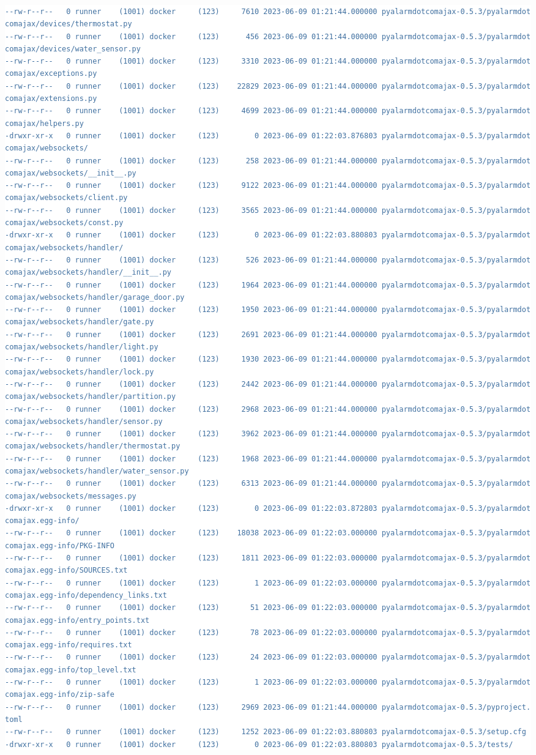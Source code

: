```diff
--rw-r--r--   0 runner    (1001) docker     (123)     7610 2023-06-09 01:21:44.000000 pyalarmdotcomajax-0.5.3/pyalarmdotcomajax/devices/thermostat.py
--rw-r--r--   0 runner    (1001) docker     (123)      456 2023-06-09 01:21:44.000000 pyalarmdotcomajax-0.5.3/pyalarmdotcomajax/devices/water_sensor.py
--rw-r--r--   0 runner    (1001) docker     (123)     3310 2023-06-09 01:21:44.000000 pyalarmdotcomajax-0.5.3/pyalarmdotcomajax/exceptions.py
--rw-r--r--   0 runner    (1001) docker     (123)    22829 2023-06-09 01:21:44.000000 pyalarmdotcomajax-0.5.3/pyalarmdotcomajax/extensions.py
--rw-r--r--   0 runner    (1001) docker     (123)     4699 2023-06-09 01:21:44.000000 pyalarmdotcomajax-0.5.3/pyalarmdotcomajax/helpers.py
-drwxr-xr-x   0 runner    (1001) docker     (123)        0 2023-06-09 01:22:03.876803 pyalarmdotcomajax-0.5.3/pyalarmdotcomajax/websockets/
--rw-r--r--   0 runner    (1001) docker     (123)      258 2023-06-09 01:21:44.000000 pyalarmdotcomajax-0.5.3/pyalarmdotcomajax/websockets/__init__.py
--rw-r--r--   0 runner    (1001) docker     (123)     9122 2023-06-09 01:21:44.000000 pyalarmdotcomajax-0.5.3/pyalarmdotcomajax/websockets/client.py
--rw-r--r--   0 runner    (1001) docker     (123)     3565 2023-06-09 01:21:44.000000 pyalarmdotcomajax-0.5.3/pyalarmdotcomajax/websockets/const.py
-drwxr-xr-x   0 runner    (1001) docker     (123)        0 2023-06-09 01:22:03.880803 pyalarmdotcomajax-0.5.3/pyalarmdotcomajax/websockets/handler/
--rw-r--r--   0 runner    (1001) docker     (123)      526 2023-06-09 01:21:44.000000 pyalarmdotcomajax-0.5.3/pyalarmdotcomajax/websockets/handler/__init__.py
--rw-r--r--   0 runner    (1001) docker     (123)     1964 2023-06-09 01:21:44.000000 pyalarmdotcomajax-0.5.3/pyalarmdotcomajax/websockets/handler/garage_door.py
--rw-r--r--   0 runner    (1001) docker     (123)     1950 2023-06-09 01:21:44.000000 pyalarmdotcomajax-0.5.3/pyalarmdotcomajax/websockets/handler/gate.py
--rw-r--r--   0 runner    (1001) docker     (123)     2691 2023-06-09 01:21:44.000000 pyalarmdotcomajax-0.5.3/pyalarmdotcomajax/websockets/handler/light.py
--rw-r--r--   0 runner    (1001) docker     (123)     1930 2023-06-09 01:21:44.000000 pyalarmdotcomajax-0.5.3/pyalarmdotcomajax/websockets/handler/lock.py
--rw-r--r--   0 runner    (1001) docker     (123)     2442 2023-06-09 01:21:44.000000 pyalarmdotcomajax-0.5.3/pyalarmdotcomajax/websockets/handler/partition.py
--rw-r--r--   0 runner    (1001) docker     (123)     2968 2023-06-09 01:21:44.000000 pyalarmdotcomajax-0.5.3/pyalarmdotcomajax/websockets/handler/sensor.py
--rw-r--r--   0 runner    (1001) docker     (123)     3962 2023-06-09 01:21:44.000000 pyalarmdotcomajax-0.5.3/pyalarmdotcomajax/websockets/handler/thermostat.py
--rw-r--r--   0 runner    (1001) docker     (123)     1968 2023-06-09 01:21:44.000000 pyalarmdotcomajax-0.5.3/pyalarmdotcomajax/websockets/handler/water_sensor.py
--rw-r--r--   0 runner    (1001) docker     (123)     6313 2023-06-09 01:21:44.000000 pyalarmdotcomajax-0.5.3/pyalarmdotcomajax/websockets/messages.py
-drwxr-xr-x   0 runner    (1001) docker     (123)        0 2023-06-09 01:22:03.872803 pyalarmdotcomajax-0.5.3/pyalarmdotcomajax.egg-info/
--rw-r--r--   0 runner    (1001) docker     (123)    18038 2023-06-09 01:22:03.000000 pyalarmdotcomajax-0.5.3/pyalarmdotcomajax.egg-info/PKG-INFO
--rw-r--r--   0 runner    (1001) docker     (123)     1811 2023-06-09 01:22:03.000000 pyalarmdotcomajax-0.5.3/pyalarmdotcomajax.egg-info/SOURCES.txt
--rw-r--r--   0 runner    (1001) docker     (123)        1 2023-06-09 01:22:03.000000 pyalarmdotcomajax-0.5.3/pyalarmdotcomajax.egg-info/dependency_links.txt
--rw-r--r--   0 runner    (1001) docker     (123)       51 2023-06-09 01:22:03.000000 pyalarmdotcomajax-0.5.3/pyalarmdotcomajax.egg-info/entry_points.txt
--rw-r--r--   0 runner    (1001) docker     (123)       78 2023-06-09 01:22:03.000000 pyalarmdotcomajax-0.5.3/pyalarmdotcomajax.egg-info/requires.txt
--rw-r--r--   0 runner    (1001) docker     (123)       24 2023-06-09 01:22:03.000000 pyalarmdotcomajax-0.5.3/pyalarmdotcomajax.egg-info/top_level.txt
--rw-r--r--   0 runner    (1001) docker     (123)        1 2023-06-09 01:22:03.000000 pyalarmdotcomajax-0.5.3/pyalarmdotcomajax.egg-info/zip-safe
--rw-r--r--   0 runner    (1001) docker     (123)     2969 2023-06-09 01:21:44.000000 pyalarmdotcomajax-0.5.3/pyproject.toml
--rw-r--r--   0 runner    (1001) docker     (123)     1252 2023-06-09 01:22:03.880803 pyalarmdotcomajax-0.5.3/setup.cfg
-drwxr-xr-x   0 runner    (1001) docker     (123)        0 2023-06-09 01:22:03.880803 pyalarmdotcomajax-0.5.3/tests/
```